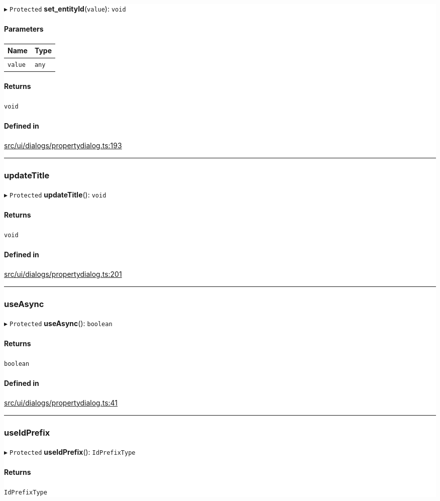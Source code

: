 ▸ `Protected` **set_entityId**(`value`): `void`

#### Parameters

| Name | Type |
| :------ | :------ |
| `value` | `any` |

#### Returns

`void`

#### Defined in

[src/ui/dialogs/propertydialog.ts:193](https://github.com/serenity-is/serenity/blob/master/packages/corelib/src/ui/dialogs/propertydialog.ts#line&#x3D;193)

___

### updateTitle

▸ `Protected` **updateTitle**(): `void`

#### Returns

`void`

#### Defined in

[src/ui/dialogs/propertydialog.ts:201](https://github.com/serenity-is/serenity/blob/master/packages/corelib/src/ui/dialogs/propertydialog.ts#line&#x3D;201)

___

### useAsync

▸ `Protected` **useAsync**(): `boolean`

#### Returns

`boolean`

#### Defined in

[src/ui/dialogs/propertydialog.ts:41](https://github.com/serenity-is/serenity/blob/master/packages/corelib/src/ui/dialogs/propertydialog.ts#line&#x3D;41)

___

### useIdPrefix

▸ `Protected` **useIdPrefix**(): `IdPrefixType`

#### Returns

`IdPrefixType`
